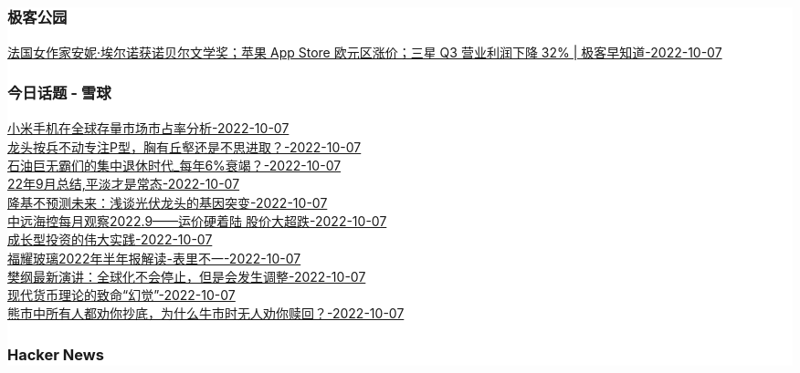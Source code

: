 ###  极客公园

<a target=_blank rel=nofollow href="http://www.geekpark.net/news/309250" >法国女作家安妮·埃尔诺获诺贝尔文学奖；苹果 App Store 欧元区涨价；三星 Q3 营业利润下降 32% | 极客早知道-2022-10-07</a><br/>



###  今日话题 - 雪球

<a target=_blank rel=nofollow href="http://xueqiu.com/5192877654/232199027" >小米手机在全球存量市场市占率分析-2022-10-07</a><br/><a target=_blank rel=nofollow href="http://xueqiu.com/1873655483/232192087" >龙头按兵不动专注P型，胸有丘壑还是不思进取？-2022-10-07</a><br/><a target=_blank rel=nofollow href="http://xueqiu.com/2792218779/232197698" >石油巨无霸们的集中退休时代_每年6%衰竭？-2022-10-07</a><br/><a target=_blank rel=nofollow href="http://xueqiu.com/6451611049/232200177" >22年9月总结,平淡才是常态-2022-10-07</a><br/><a target=_blank rel=nofollow href="http://xueqiu.com/9443167271/232177415" >隆基不预测未来：浅谈光伏龙头的基因突变-2022-10-07</a><br/><a target=_blank rel=nofollow href="http://xueqiu.com/7423053705/232177408" >中远海控每月观察2022.9——运价硬着陆 股价大超跌-2022-10-07</a><br/><a target=_blank rel=nofollow href="http://xueqiu.com/9927088462/232189325" >成长型投资的伟大实践-2022-10-07</a><br/><a target=_blank rel=nofollow href="http://xueqiu.com/7001875864/232182060" >福耀玻璃2022年半年报解读-表里不一-2022-10-07</a><br/><a target=_blank rel=nofollow href="http://xueqiu.com/5669998349/232160177" >樊纲最新演讲：全球化不会停止，但是会发生调整-2022-10-07</a><br/><a target=_blank rel=nofollow href="http://xueqiu.com/5275804785/232163092" >现代货币理论的致命“幻觉”-2022-10-07</a><br/><a target=_blank rel=nofollow href="http://xueqiu.com/9371934674/232174217" >熊市中所有人都劝你抄底，为什么牛市时无人劝你赎回？-2022-10-07</a><br/>



###  Hacker News
